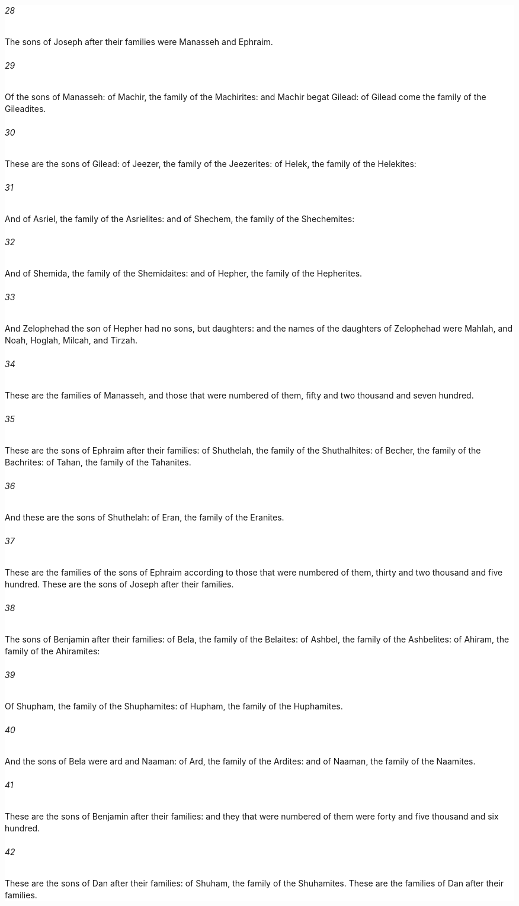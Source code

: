 ###### 28 
The sons of Joseph after their families were Manasseh and Ephraim. 

###### 29 
Of the sons of Manasseh: of Machir, the family of the Machirites: and Machir begat Gilead: of Gilead come the family of the Gileadites. 

###### 30 
These are the sons of Gilead: of Jeezer, the family of the Jeezerites: of Helek, the family of the Helekites: 

###### 31 
And of Asriel, the family of the Asrielites: and of Shechem, the family of the Shechemites: 

###### 32 
And of Shemida, the family of the Shemidaites: and of Hepher, the family of the Hepherites. 

###### 33 
And Zelophehad the son of Hepher had no sons, but daughters: and the names of the daughters of Zelophehad were Mahlah, and Noah, Hoglah, Milcah, and Tirzah. 

###### 34 
These are the families of Manasseh, and those that were numbered of them, fifty and two thousand and seven hundred. 

###### 35 
These are the sons of Ephraim after their families: of Shuthelah, the family of the Shuthalhites: of Becher, the family of the Bachrites: of Tahan, the family of the Tahanites. 

###### 36 
And these are the sons of Shuthelah: of Eran, the family of the Eranites. 

###### 37 
These are the families of the sons of Ephraim according to those that were numbered of them, thirty and two thousand and five hundred. These are the sons of Joseph after their families. 

###### 38 
The sons of Benjamin after their families: of Bela, the family of the Belaites: of Ashbel, the family of the Ashbelites: of Ahiram, the family of the Ahiramites: 

###### 39 
Of Shupham, the family of the Shuphamites: of Hupham, the family of the Huphamites. 

###### 40 
And the sons of Bela were ard and Naaman: of Ard, the family of the Ardites: and of Naaman, the family of the Naamites. 

###### 41 
These are the sons of Benjamin after their families: and they that were numbered of them were forty and five thousand and six hundred. 

###### 42 
These are the sons of Dan after their families: of Shuham, the family of the Shuhamites. These are the families of Dan after their families. 

